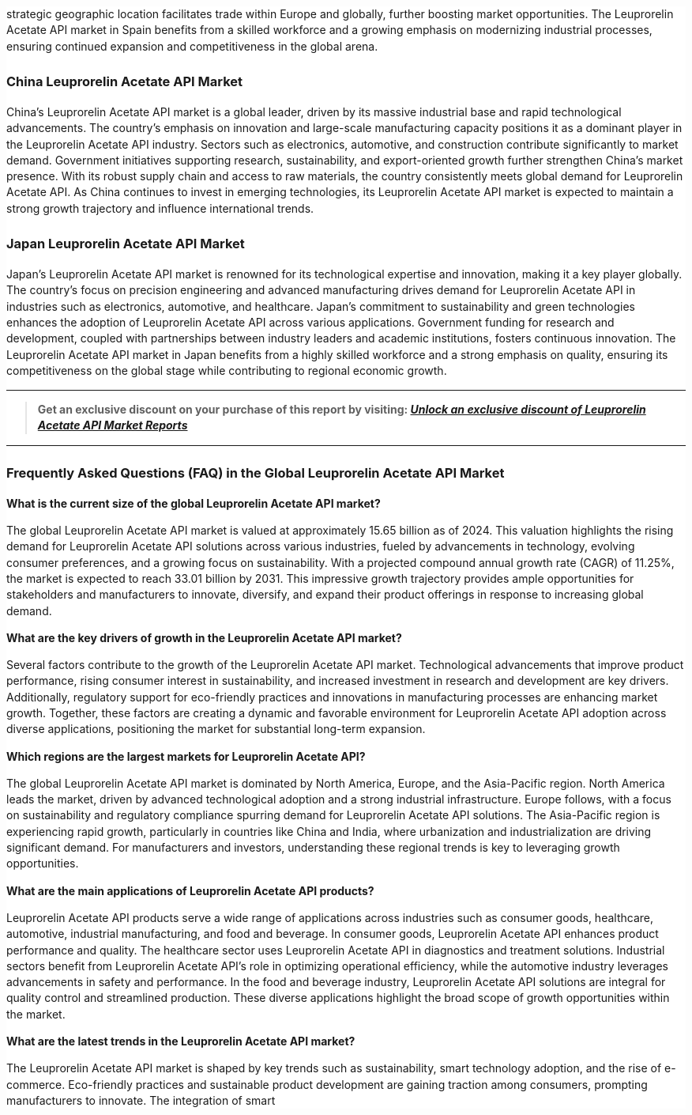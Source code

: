 strategic geographic location facilitates trade within Europe and globally, further boosting market opportunities. The Leuprorelin Acetate API market in Spain benefits from a skilled workforce and a growing emphasis on modernizing industrial processes, ensuring continued expansion and competitiveness in the global arena.</p><h3>China Leuprorelin Acetate API Market</h3><p>China&rsquo;s Leuprorelin Acetate API market is a global leader, driven by its massive industrial base and rapid technological advancements. The country&rsquo;s emphasis on innovation and large-scale manufacturing capacity positions it as a dominant player in the Leuprorelin Acetate API industry. Sectors such as electronics, automotive, and construction contribute significantly to market demand. Government initiatives supporting research, sustainability, and export-oriented growth further strengthen China&rsquo;s market presence. With its robust supply chain and access to raw materials, the country consistently meets global demand for Leuprorelin Acetate API. As China continues to invest in emerging technologies, its Leuprorelin Acetate API market is expected to maintain a strong growth trajectory and influence international trends.</p><h3>Japan Leuprorelin Acetate API Market</h3><p>Japan&rsquo;s Leuprorelin Acetate API market is renowned for its technological expertise and innovation, making it a key player globally. The country&rsquo;s focus on precision engineering and advanced manufacturing drives demand for Leuprorelin Acetate API in industries such as electronics, automotive, and healthcare. Japan&rsquo;s commitment to sustainability and green technologies enhances the adoption of Leuprorelin Acetate API across various applications. Government funding for research and development, coupled with partnerships between industry leaders and academic institutions, fosters continuous innovation. The Leuprorelin Acetate API market in Japan benefits from a highly skilled workforce and a strong emphasis on quality, ensuring its competitiveness on the global stage while contributing to regional economic growth.</p><hr /><blockquote><p><strong>Get an exclusive discount on your purchase of this report by visiting: <em><a href="://marketresearchpulse.com/ask-for-discount/27782?utm_source=Github&amp;utm_medium=0110">Unlock an exclusive discount of Leuprorelin Acetate API Market Reports</a></em>&nbsp;</strong></p></blockquote><hr /><h3>Frequently Asked Questions (FAQ) in the Global Leuprorelin Acetate API Market</h3><p><strong>What is the current size of the global Leuprorelin Acetate API market?</strong></p><p>The global Leuprorelin Acetate API market is valued at approximately 15.65 billion as of 2024. This valuation highlights the rising demand for Leuprorelin Acetate API solutions across various industries, fueled by advancements in technology, evolving consumer preferences, and a growing focus on sustainability. With a projected compound annual growth rate (CAGR) of 11.25%, the market is expected to reach 33.01 billion by 2031. This impressive growth trajectory provides ample opportunities for stakeholders and manufacturers to innovate, diversify, and expand their product offerings in response to increasing global demand.</p><p><strong>What are the key drivers of growth in the Leuprorelin Acetate API market?</strong></p><p>Several factors contribute to the growth of the Leuprorelin Acetate API market. Technological advancements that improve product performance, rising consumer interest in sustainability, and increased investment in research and development are key drivers. Additionally, regulatory support for eco-friendly practices and innovations in manufacturing processes are enhancing market growth. Together, these factors are creating a dynamic and favorable environment for Leuprorelin Acetate API adoption across diverse applications, positioning the market for substantial long-term expansion.</p><p><strong>Which regions are the largest markets for Leuprorelin Acetate API?</strong></p><p>The global Leuprorelin Acetate API market is dominated by North America, Europe, and the Asia-Pacific region. North America leads the market, driven by advanced technological adoption and a strong industrial infrastructure. Europe follows, with a focus on sustainability and regulatory compliance spurring demand for Leuprorelin Acetate API solutions. The Asia-Pacific region is experiencing rapid growth, particularly in countries like China and India, where urbanization and industrialization are driving significant demand. For manufacturers and investors, understanding these regional trends is key to leveraging growth opportunities.</p><p><strong>What are the main applications of Leuprorelin Acetate API products?</strong></p><p>Leuprorelin Acetate API products serve a wide range of applications across industries such as consumer goods, healthcare, automotive, industrial manufacturing, and food and beverage. In consumer goods, Leuprorelin Acetate API enhances product performance and quality. The healthcare sector uses Leuprorelin Acetate API in diagnostics and treatment solutions. Industrial sectors benefit from Leuprorelin Acetate API&rsquo;s role in optimizing operational efficiency, while the automotive industry leverages advancements in safety and performance. In the food and beverage industry, Leuprorelin Acetate API solutions are integral for quality control and streamlined production. These diverse applications highlight the broad scope of growth opportunities within the market.</p><p><strong>What are the latest trends in the Leuprorelin Acetate API market?</strong></p><p>The Leuprorelin Acetate API market is shaped by key trends such as sustainability, smart technology adoption, and the rise of e-commerce. Eco-friendly practices and sustainable product development are gaining traction among consumers, prompting manufacturers to innovate. The integration of smart
